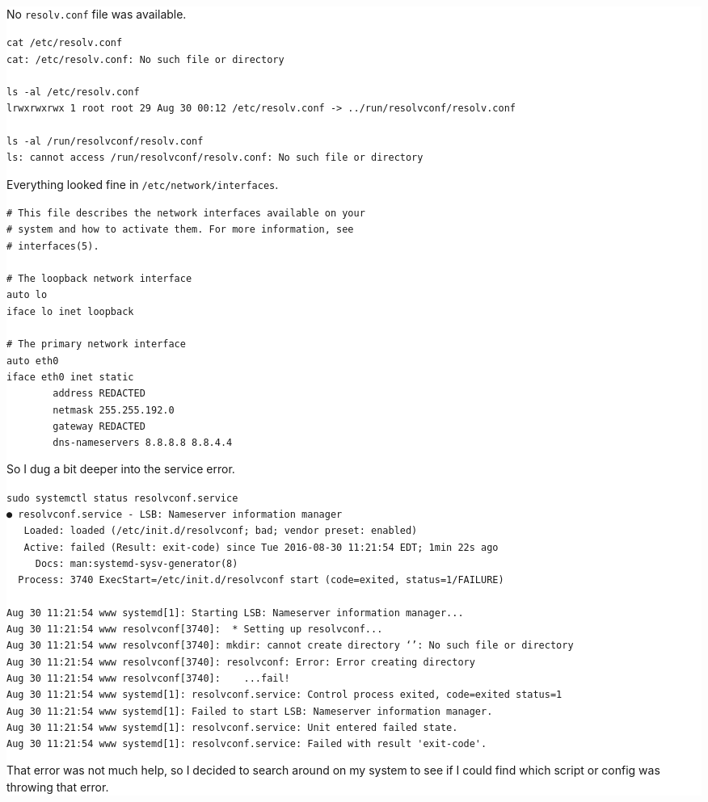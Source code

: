 No `resolv.conf` file was available.

```
cat /etc/resolv.conf
cat: /etc/resolv.conf: No such file or directory

ls -al /etc/resolv.conf
lrwxrwxrwx 1 root root 29 Aug 30 00:12 /etc/resolv.conf -> ../run/resolvconf/resolv.conf

ls -al /run/resolvconf/resolv.conf
ls: cannot access /run/resolvconf/resolv.conf: No such file or directory
```

Everything looked fine in `/etc/network/interfaces`.

```
# This file describes the network interfaces available on your
# system and how to activate them. For more information, see
# interfaces(5).

# The loopback network interface
auto lo
iface lo inet loopback

# The primary network interface
auto eth0
iface eth0 inet static
        address REDACTED
        netmask 255.255.192.0
        gateway REDACTED
        dns-nameservers 8.8.8.8 8.8.4.4
```

So I dug a bit deeper into the service error.

```
sudo systemctl status resolvconf.service
● resolvconf.service - LSB: Nameserver information manager
   Loaded: loaded (/etc/init.d/resolvconf; bad; vendor preset: enabled)
   Active: failed (Result: exit-code) since Tue 2016-08-30 11:21:54 EDT; 1min 22s ago
     Docs: man:systemd-sysv-generator(8)
  Process: 3740 ExecStart=/etc/init.d/resolvconf start (code=exited, status=1/FAILURE)

Aug 30 11:21:54 www systemd[1]: Starting LSB: Nameserver information manager...
Aug 30 11:21:54 www resolvconf[3740]:  * Setting up resolvconf...
Aug 30 11:21:54 www resolvconf[3740]: mkdir: cannot create directory ‘’: No such file or directory
Aug 30 11:21:54 www resolvconf[3740]: resolvconf: Error: Error creating directory
Aug 30 11:21:54 www resolvconf[3740]:    ...fail!
Aug 30 11:21:54 www systemd[1]: resolvconf.service: Control process exited, code=exited status=1
Aug 30 11:21:54 www systemd[1]: Failed to start LSB: Nameserver information manager.
Aug 30 11:21:54 www systemd[1]: resolvconf.service: Unit entered failed state.
Aug 30 11:21:54 www systemd[1]: resolvconf.service: Failed with result 'exit-code'.
```

That error was not much help, so I decided to search around on my system to see if I could find which script or config was throwing that error.
